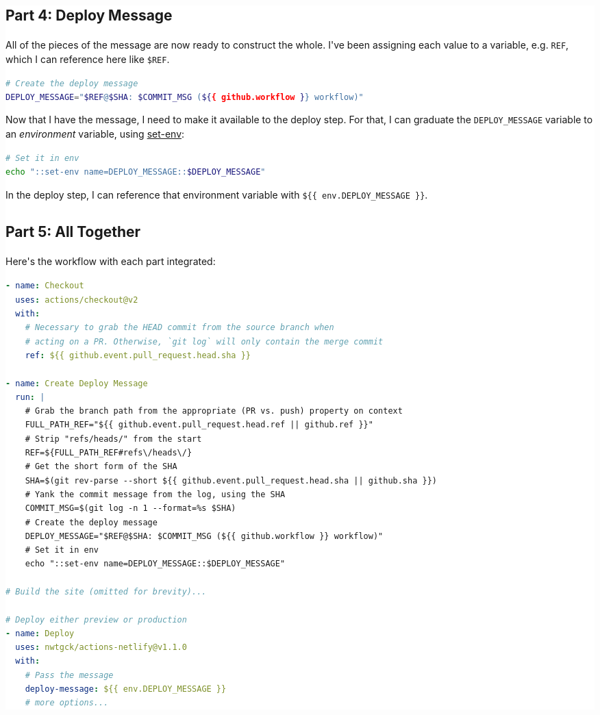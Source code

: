 
## Part 4: Deploy Message

All of the pieces of the message are now ready to construct the whole. I've been assigning each value to a variable, e.g. `REF`, which I can reference here like `$REF`.

```sh
# Create the deploy message
DEPLOY_MESSAGE="$REF@$SHA: $COMMIT_MSG (${{ github.workflow }} workflow)"
```

Now that I have the message, I need to make it available to the deploy step. For that, I can graduate the `DEPLOY_MESSAGE` variable to an _environment_ variable, using [set-env][]:

```sh
# Set it in env
echo "::set-env name=DEPLOY_MESSAGE::$DEPLOY_MESSAGE"
```

In the deploy step, I can reference that environment variable with `${{ env.DEPLOY_MESSAGE }}`.


## Part 5: All Together

Here's the workflow with each part integrated:

```yml
- name: Checkout
  uses: actions/checkout@v2
  with:
    # Necessary to grab the HEAD commit from the source branch when
    # acting on a PR. Otherwise, `git log` will only contain the merge commit
    ref: ${{ github.event.pull_request.head.sha }}

- name: Create Deploy Message
  run: |
    # Grab the branch path from the appropriate (PR vs. push) property on context
    FULL_PATH_REF="${{ github.event.pull_request.head.ref || github.ref }}"
    # Strip "refs/heads/" from the start
    REF=${FULL_PATH_REF#refs\/heads\/}
    # Get the short form of the SHA
    SHA=$(git rev-parse --short ${{ github.event.pull_request.head.sha || github.sha }})
    # Yank the commit message from the log, using the SHA
    COMMIT_MSG=$(git log -n 1 --format=%s $SHA)
    # Create the deploy message
    DEPLOY_MESSAGE="$REF@$SHA: $COMMIT_MSG (${{ github.workflow }} workflow)"
    # Set it in env
    echo "::set-env name=DEPLOY_MESSAGE::$DEPLOY_MESSAGE"

# Build the site (omitted for brevity)...

# Deploy either preview or production
- name: Deploy
  uses: nwtgck/actions-netlify@v1.1.0
  with:
    # Pass the message
    deploy-message: ${{ env.DEPLOY_MESSAGE }}
    # more options...
```


[previous]: /writing/building-and-deploying-with-github-actions/
[GitHub Actions]: https://help.github.com/en/actions/
[Netlify]: https://netlify.com/
[Netlify CLI]: https://cli.netlify.com/
[Netlify Actions]: https://github.com/marketplace/actions/netlify-actions/
[ci-cd-yml]: https://github.com/kylegach/kylegach.com/blob/master/.github/workflows/ci-cd.yml
[steps]: https://help.github.com/en/actions/reference/workflow-syntax-for-github-actions#jobsjob_idsteps
[bash]: https://www.gnu.org/software/bash/manual/html_node/
[evaluate expressions]: https://help.github.com/en/actions/reference/context-and-expression-syntax-for-github-actions#about-contexts-and-expressions
[`github` context]: https://help.github.com/en/actions/reference/context-and-expression-syntax-for-github-actions#github-context
[short-circuit evaluation]: https://developer.mozilla.org/en-US/docs/Web/JavaScript/Guide/Expressions_and_Operators#Short-Circuit_Evaluation
[parameter expansion]: https://www.gnu.org/software/bash/manual/html_node/Shell-Parameter-Expansion.html
[workflow docs]: https://help.github.com/en/actions/reference/events-that-trigger-workflows#pull-request-event-pull_request
[command substitution]: https://www.gnu.org/software/bash/manual/html_node/Command-Substitution.html
[Checkout Action]: https://github.com/marketplace/actions/checkout/
[set-env]: https://help.github.com/en/actions/reference/workflow-commands-for-github-actions#setting-an-environment-variable